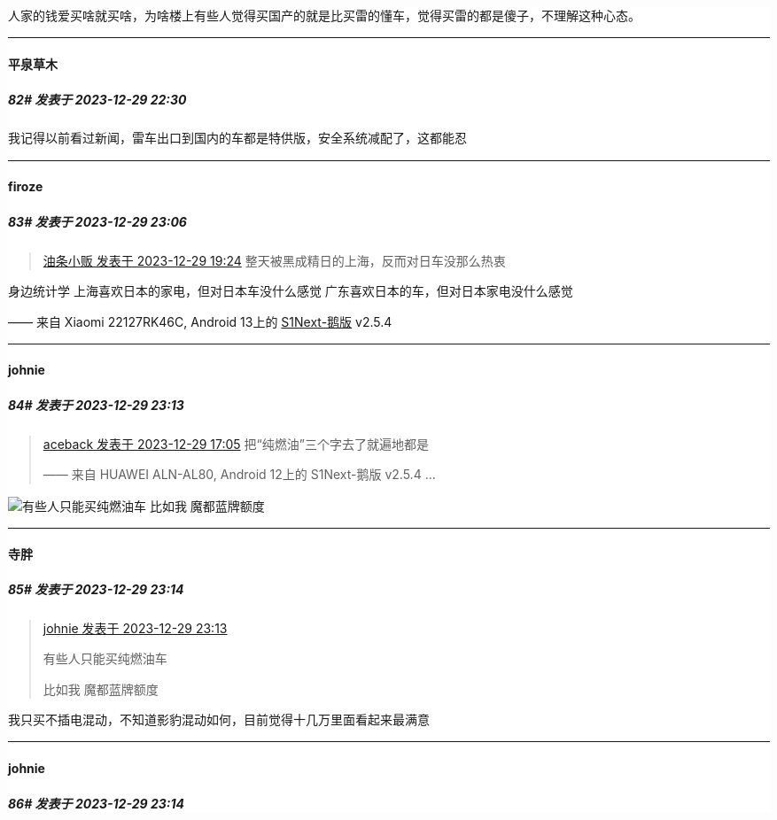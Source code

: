 人家的钱爱买啥就买啥，为啥楼上有些人觉得买国产的就是比买雷的懂车，觉得买雷的都是傻子，不理解这种心态。


*****

####  平泉草木  
##### 82#       发表于 2023-12-29 22:30

我记得以前看过新闻，雷车出口到国内的车都是特供版，安全系统减配了，这都能忍


*****

####  firoze  
##### 83#       发表于 2023-12-29 23:06

<blockquote><a href="httphttps://bbs.saraba1st.com/2b/forum.php?mod=redirect&amp;goto=findpost&amp;pid=63478764&amp;ptid=2165871" target="_blank">油条小贩 发表于 2023-12-29 19:24</a>
整天被黑成精日的上海，反而对日车没那么热衷</blockquote>
身边统计学
上海喜欢日本的家电，但对日本车没什么感觉
广东喜欢日本的车，但对日本家电没什么感觉

—— 来自 Xiaomi 22127RK46C, Android 13上的 [S1Next-鹅版](https://github.com/ykrank/S1-Next/releases) v2.5.4

*****

####  johnie  
##### 84#       发表于 2023-12-29 23:13

<blockquote><a href="httphttps://bbs.saraba1st.com/2b/forum.php?mod=redirect&amp;goto=findpost&amp;pid=63477519&amp;ptid=2165871" target="_blank">aceback 发表于 2023-12-29 17:05</a>
把“纯燃油”三个字去了就遍地都是

—— 来自 HUAWEI ALN-AL80, Android 12上的 S1Next-鹅版 v2.5.4 ...</blockquote>
<img src="https://static.saraba1st.com/image/smiley/face2017/067.png" referrerpolicy="no-referrer">有些人只能买纯燃油车
比如我 魔都蓝牌额度


*****

####  寺胖  
##### 85#       发表于 2023-12-29 23:14

<blockquote><a href="httphttps://bbs.saraba1st.com/2b/forum.php?mod=redirect&amp;goto=findpost&amp;pid=63481277&amp;ptid=2165871" target="_blank">johnie 发表于 2023-12-29 23:13</a>

有些人只能买纯燃油车

比如我 魔都蓝牌额度</blockquote>
我只买不插电混动，不知道影豹混动如何，目前觉得十几万里面看起来最满意

*****

####  johnie  
##### 86#       发表于 2023-12-29 23:14
